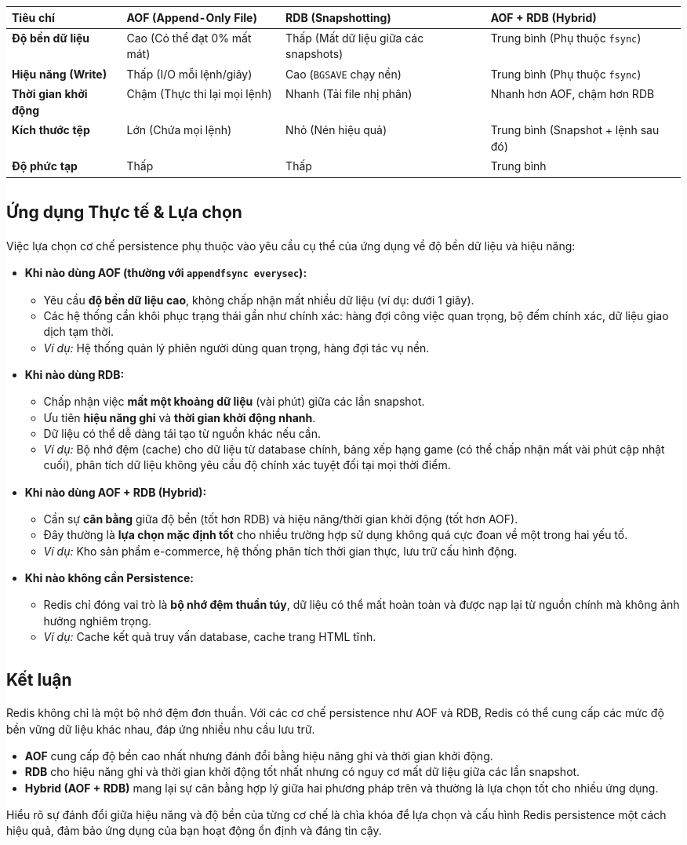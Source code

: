 | Tiêu chí             | AOF (Append-Only File)          | RDB (Snapshotting)             | AOF + RDB (Hybrid)                  |
| :------------------- | :------------------------------ | :----------------------------- | :---------------------------------- |
| **Độ bền dữ liệu**   | Cao (Có thể đạt 0% mất mát)     | Thấp (Mất dữ liệu giữa các snapshots) | Trung bình (Phụ thuộc `fsync`)      |
| **Hiệu năng (Write)** | Thấp (I/O mỗi lệnh/giây)       | Cao (`BGSAVE` chạy nền)         | Trung bình (Phụ thuộc `fsync`)      |
| **Thời gian khởi động** | Chậm (Thực thi lại mọi lệnh)   | Nhanh (Tải file nhị phân)      | Nhanh hơn AOF, chậm hơn RDB        |
| **Kích thước tệp**   | Lớn (Chứa mọi lệnh)             | Nhỏ (Nén hiệu quả)           | Trung bình (Snapshot + lệnh sau đó) |
| **Độ phức tạp**       | Thấp                            | Thấp                           | Trung bình                         |

## Ứng dụng Thực tế & Lựa chọn

Việc lựa chọn cơ chế persistence phụ thuộc vào yêu cầu cụ thể của ứng dụng về độ bền dữ liệu và hiệu năng:

*   **Khi nào dùng AOF (thường với `appendfsync everysec`):**
    *   Yêu cầu **độ bền dữ liệu cao**, không chấp nhận mất nhiều dữ liệu (ví dụ: dưới 1 giây).
    *   Các hệ thống cần khôi phục trạng thái gần như chính xác: hàng đợi công việc quan trọng, bộ đếm chính xác, dữ liệu giao dịch tạm thời.
    *   *Ví dụ:* Hệ thống quản lý phiên người dùng quan trọng, hàng đợi tác vụ nền.

*   **Khi nào dùng RDB:**
    *   Chấp nhận việc **mất một khoảng dữ liệu** (vài phút) giữa các lần snapshot.
    *   Ưu tiên **hiệu năng ghi** và **thời gian khởi động nhanh**.
    *   Dữ liệu có thể dễ dàng tái tạo từ nguồn khác nếu cần.
    *   *Ví dụ:* Bộ nhớ đệm (cache) cho dữ liệu từ database chính, bảng xếp hạng game (có thể chấp nhận mất vài phút cập nhật cuối), phân tích dữ liệu không yêu cầu độ chính xác tuyệt đối tại mọi thời điểm.

*   **Khi nào dùng AOF + RDB (Hybrid):**
    *   Cần sự **cân bằng** giữa độ bền (tốt hơn RDB) và hiệu năng/thời gian khởi động (tốt hơn AOF).
    *   Đây thường là **lựa chọn mặc định tốt** cho nhiều trường hợp sử dụng không quá cực đoan về một trong hai yếu tố.
    *   *Ví dụ:* Kho sản phẩm e-commerce, hệ thống phân tích thời gian thực, lưu trữ cấu hình động.

*   **Khi nào không cần Persistence:**
    *   Redis chỉ đóng vai trò là **bộ nhớ đệm thuần túy**, dữ liệu có thể mất hoàn toàn và được nạp lại từ nguồn chính mà không ảnh hưởng nghiêm trọng.
    *   *Ví dụ:* Cache kết quả truy vấn database, cache trang HTML tĩnh.

## Kết luận

Redis không chỉ là một bộ nhớ đệm đơn thuần. Với các cơ chế persistence như AOF và RDB, Redis có thể cung cấp các mức độ bền vững dữ liệu khác nhau, đáp ứng nhiều nhu cầu lưu trữ.

*   **AOF** cung cấp độ bền cao nhất nhưng đánh đổi bằng hiệu năng ghi và thời gian khởi động.
*   **RDB** cho hiệu năng ghi và thời gian khởi động tốt nhất nhưng có nguy cơ mất dữ liệu giữa các lần snapshot.
*   **Hybrid (AOF + RDB)** mang lại sự cân bằng hợp lý giữa hai phương pháp trên và thường là lựa chọn tốt cho nhiều ứng dụng.

Hiểu rõ sự đánh đổi giữa hiệu năng và độ bền của từng cơ chế là chìa khóa để lựa chọn và cấu hình Redis persistence một cách hiệu quả, đảm bảo ứng dụng của bạn hoạt động ổn định và đáng tin cậy.

